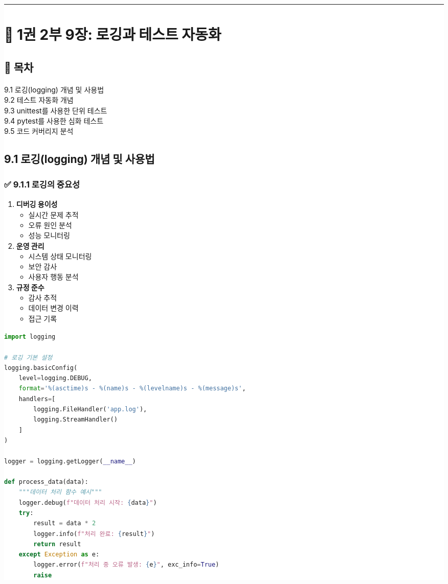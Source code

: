 ---

# 📘 1권 2부 9장: 로깅과 테스트 자동화

## 📌 목차
9.1 로깅(logging) 개념 및 사용법  
9.2 테스트 자동화 개념  
9.3 unittest를 사용한 단위 테스트  
9.4 pytest를 사용한 심화 테스트  
9.5 코드 커버리지 분석  

## 9.1 로깅(logging) 개념 및 사용법

### ✅ 9.1.1 로깅의 중요성
1. **디버깅 용이성**
   - 실시간 문제 추적
   - 오류 원인 분석
   - 성능 모니터링
2. **운영 관리**
   - 시스템 상태 모니터링
   - 보안 감사
   - 사용자 행동 분석
3. **규정 준수**
   - 감사 추적
   - 데이터 변경 이력
   - 접근 기록

```python
import logging

# 로깅 기본 설정
logging.basicConfig(
    level=logging.DEBUG,
    format='%(asctime)s - %(name)s - %(levelname)s - %(message)s',
    handlers=[
        logging.FileHandler('app.log'),
        logging.StreamHandler()
    ]
)

logger = logging.getLogger(__name__)

def process_data(data):
    """데이터 처리 함수 예시"""
    logger.debug(f"데이터 처리 시작: {data}")
    try:
        result = data * 2
        logger.info(f"처리 완료: {result}")
        return result
    except Exception as e:
        logger.error(f"처리 중 오류 발생: {e}", exc_info=True)
        raise
```
